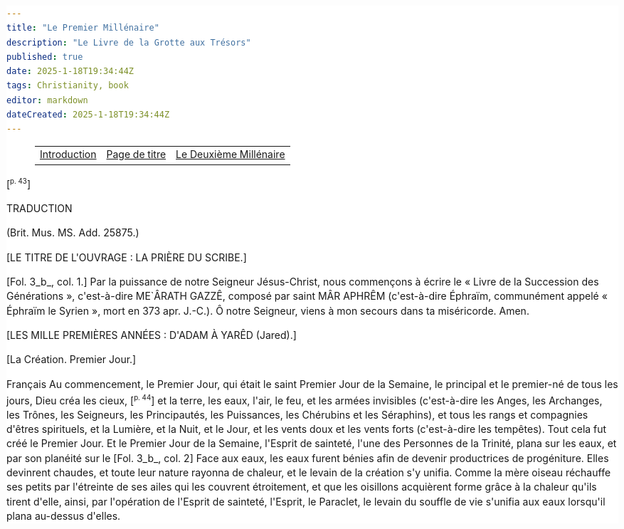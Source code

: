 ```yaml
---
title: "Le Premier Millénaire"
description: "Le Livre de la Grotte aux Trésors"
published: true
date: 2025-1-18T19:34:44Z
tags: Christianity, book
editor: markdown
dateCreated: 2025-1-18T19:34:44Z
---
```


<figure class="table chapter-navigator">
  <table>
    <tbody>
      <tr>
        <td>
        <a href="/fr/book/Christianity/The_Book_of_the_Cave_of_Treasures/Introduction">
          <span class="mdi mdi-arrow-left-drop-circle"></span><span class="pl-2">Introduction</span>
        </a>
        </td>
        <td>
        <a href="/fr/book/Christianity/The_Book_of_the_Cave_of_Treasures">
          <span class="mdi mdi-book-open-variant"></span><span class="pl-2">Page de titre</span>
        </a>
        </td>
        <td>
        <a href="/fr/book/Christianity/The_Book_of_the_Cave_of_Treasures/2">
          <span class="pr-2">Le Deuxième Millénaire</span><span class="mdi mdi-arrow-right-drop-circle"></span>
        </a>
        </td>
      </tr>
    </tbody>
  </table>
</figure>

<span id="p43">[<sup><small>p. 43</small></sup>]</span>

TRADUCTION

(Brit. Mus. MS. Add. 25875.)

\[LE TITRE DE L'OUVRAGE : LA PRIÈRE DU SCRIBE.\]

\[Fol. 3_b_, col. 1.\] Par la puissance de notre Seigneur Jésus-Christ, nous commençons à écrire le « Livre de la Succession des Générations », c'est-à-dire ME\`ÂRATH GAZZÊ, composé par saint MÂR APHRÊM (c'est-à-dire Éphraïm, communément appelé « Éphraïm le Syrien », mort en 373 apr. J.-C.). Ô notre Seigneur, viens à mon secours dans ta miséricorde. Amen.

\[LES MILLE PREMIÈRES ANNÉES : D'ADAM À YARÊD (Jared).\]

\[La Création. Premier Jour.\]

Français Au commencement, le Premier Jour, qui était le saint Premier Jour de la Semaine, le principal et le premier-né de tous les jours, Dieu créa les cieux, <span id="p44">[<sup><small>p. 44</small></sup>]</span> et la terre, les eaux, l'air, le feu, et les armées invisibles (c'est-à-dire les Anges, les Archanges, les Trônes, les Seigneurs, les Principautés, les Puissances, les Chérubins et les Séraphins), et tous les rangs et compagnies d'êtres spirituels, et la Lumière, et la Nuit, et le Jour, et les vents doux et les vents forts (c'est-à-dire les tempêtes). Tout cela fut créé le Premier Jour. Et le Premier Jour de la Semaine, l'Esprit de sainteté, l'une des Personnes de la Trinité, plana sur les eaux, et par son planéité sur le \[Fol. 3_b_, col. 2\] Face aux eaux, les eaux furent bénies afin de devenir productrices de progéniture. Elles devinrent chaudes, et toute leur nature rayonna de chaleur, et le levain de la création s'y unifia. Comme la mère oiseau réchauffe ses petits par l'étreinte de ses ailes qui les couvrent étroitement, et que les oisillons acquièrent forme grâce à la chaleur qu'ils tirent d'elle, ainsi, par l'opération de l'Esprit de sainteté, l'Esprit, le Paraclet, le levain du souffle de vie s'unifia aux eaux lorsqu'il plana au-dessus d'elles.
